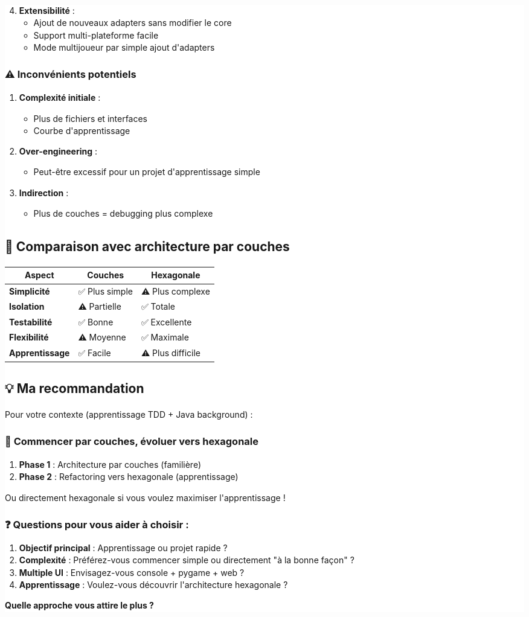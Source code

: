 4. **Extensibilité** :
   - Ajout de nouveaux adapters sans modifier le core
   - Support multi-plateforme facile
   - Mode multijoueur par simple ajout d'adapters

### ⚠️ **Inconvénients potentiels**

1. **Complexité initiale** :
   - Plus de fichiers et interfaces
   - Courbe d'apprentissage

2. **Over-engineering** :
   - Peut-être excessif pour un projet d'apprentissage simple

3. **Indirection** :
   - Plus de couches = debugging plus complexe

## 🤔 **Comparaison avec architecture par couches**

| Aspect | Couches | Hexagonale |
|--------|---------|------------|
| **Simplicité** | ✅ Plus simple | ⚠️ Plus complexe |
| **Isolation** | ⚠️ Partielle | ✅ Totale |
| **Testabilité** | ✅ Bonne | ✅ Excellente |
| **Flexibilité** | ⚠️ Moyenne | ✅ Maximale |
| **Apprentissage** | ✅ Facile | ⚠️ Plus difficile |

## 💡 **Ma recommandation**

Pour votre contexte (apprentissage TDD + Java background) :

### 🎯 **Commencer par couches, évoluer vers hexagonale**

1. **Phase 1** : Architecture par couches (familière)
2. **Phase 2** : Refactoring vers hexagonale (apprentissage)

Ou directement hexagonale si vous voulez maximiser l'apprentissage !

### ❓ **Questions pour vous aider à choisir :**

1. **Objectif principal** : Apprentissage ou projet rapide ?
2. **Complexité** : Préférez-vous commencer simple ou directement "à la bonne façon" ?
3. **Multiple UI** : Envisagez-vous console + pygame + web ?
4. **Apprentissage** : Voulez-vous découvrir l'architecture hexagonale ?

**Quelle approche vous attire le plus ?**

